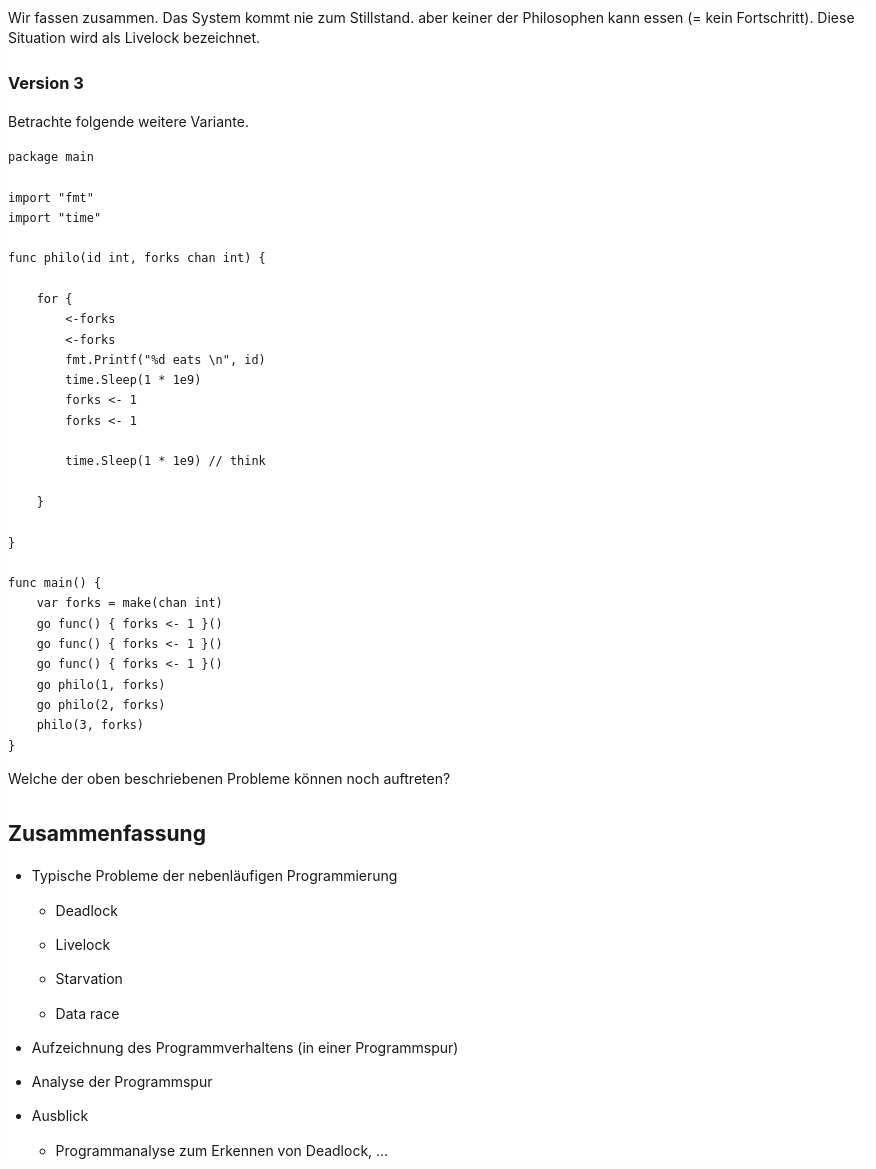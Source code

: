 Wir fassen zusammen. Das System kommt nie zum Stillstand. aber keiner
der Philosophen kann essen (= kein Fortschritt). Diese Situation wird
als Livelock bezeichnet.

### Version 3

Betrachte folgende weitere Variante.

    package main

    import "fmt"
    import "time"

    func philo(id int, forks chan int) {

        for {
            <-forks
            <-forks
            fmt.Printf("%d eats \n", id)
            time.Sleep(1 * 1e9)
            forks <- 1
            forks <- 1

            time.Sleep(1 * 1e9) // think

        }

    }

    func main() {
        var forks = make(chan int)
        go func() { forks <- 1 }()
        go func() { forks <- 1 }()
        go func() { forks <- 1 }()
        go philo(1, forks)
        go philo(2, forks)
        philo(3, forks)
    }

Welche der oben beschriebenen Probleme können noch auftreten?

## Zusammenfassung

-   Typische Probleme der nebenläufigen Programmierung

    -   Deadlock

    -   Livelock

    -   Starvation

    -   Data race

-   Aufzeichnung des Programmverhaltens (in einer Programmspur)

-   Analyse der Programmspur

-   Ausblick

    -   Programmanalyse zum Erkennen von Deadlock, …
